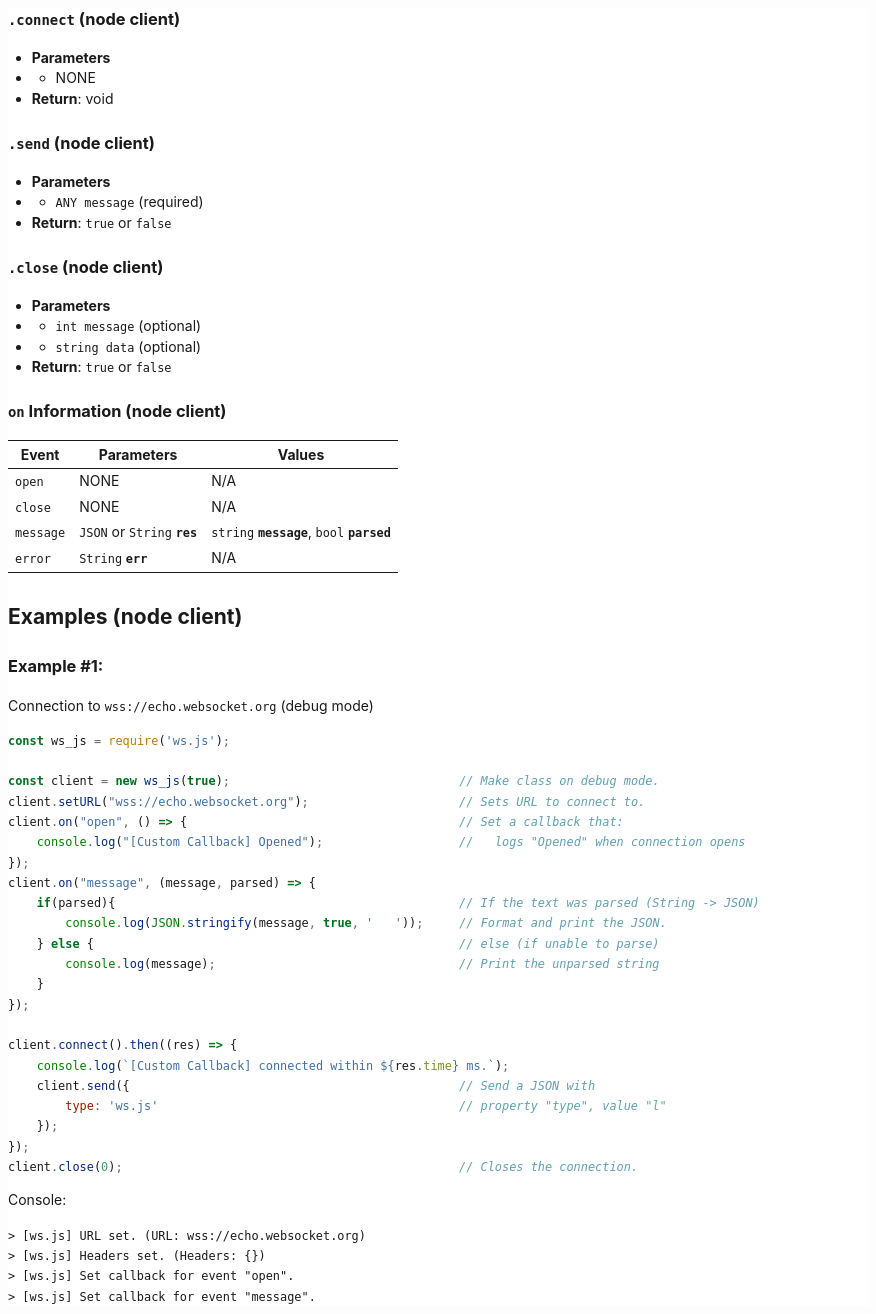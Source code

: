 ### `.connect` (node client)
* **Parameters**
* * NONE
* **Return**: void

### `.send` (node client)
* **Parameters**
* * `ANY message` (required)
* **Return**: `true` or `false`

### `.close` (node client)
* **Parameters**
* * `int message` (optional)
* * `string data` (optional)
* **Return**: `true` or `false`

### `on` Information (node client)
| Event     | Parameters                   | Values
| --------- | ---------------------------- | ------
| `open`    | NONE                         | N/A
| `close`   | NONE                         | N/A
| `message` | `JSON` or `String` **`res`** | `string` **`message`**, `bool` **`parsed`**
| `error`   | `String` **`err`**           | N/A

## Examples (node client)
### Example #1:
Connection to `wss://echo.websocket.org` (debug mode)
```js
const ws_js = require('ws.js');

const client = new ws_js(true);                                // Make class on debug mode.
client.setURL("wss://echo.websocket.org");                     // Sets URL to connect to.
client.on("open", () => {                                      // Set a callback that:
    console.log("[Custom Callback] Opened");                   //   logs "Opened" when connection opens
});
client.on("message", (message, parsed) => {
    if(parsed){                                                // If the text was parsed (String -> JSON)
        console.log(JSON.stringify(message, true, '   '));     // Format and print the JSON.
    } else {                                                   // else (if unable to parse)
        console.log(message);                                  // Print the unparsed string
    }
});

client.connect().then((res) => {
    console.log(`[Custom Callback] connected within ${res.time} ms.`);
    client.send({                                              // Send a JSON with
        type: 'ws.js'                                          // property "type", value "l"
    });
});
client.close(0);                                               // Closes the connection.
```
Console:
```
> [ws.js] URL set. (URL: wss://echo.websocket.org)
> [ws.js] Headers set. (Headers: {})
> [ws.js] Set callback for event "open".
> [ws.js] Set callback for event "message".
```